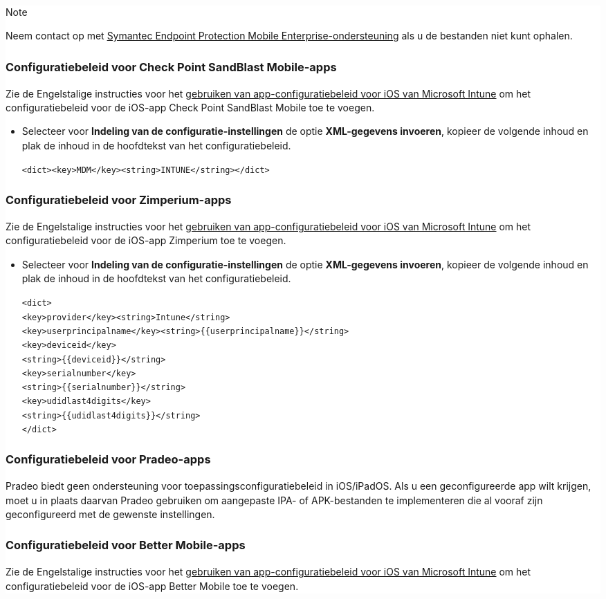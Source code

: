 > [!NOTE]
> Neem contact op met [Symantec Endpoint Protection Mobile Enterprise-ondersteuning](https://support.symantec.com/en_US/contact-support.html) als u de bestanden niet kunt ophalen.

### <a name="check-point-sandblast-mobile-app-configuration-policy"></a>Configuratiebeleid voor Check Point SandBlast Mobile-apps

Zie de Engelstalige instructies voor het [gebruiken van app-configuratiebeleid voor iOS van Microsoft Intune](../apps/app-configuration-policies-use-ios.md) om het configuratiebeleid voor de iOS-app Check Point SandBlast Mobile toe te voegen.

- Selecteer voor **Indeling van de configuratie-instellingen** de optie **XML-gegevens invoeren**, kopieer de volgende inhoud en plak de inhoud in de hoofdtekst van het configuratiebeleid.

  `<dict><key>MDM</key><string>INTUNE</string></dict>`


### <a name="zimperium-app-configuration-policy"></a>Configuratiebeleid voor Zimperium-apps

Zie de Engelstalige instructies voor het [gebruiken van app-configuratiebeleid voor iOS van Microsoft Intune](../apps/app-configuration-policies-use-ios.md) om het configuratiebeleid voor de iOS-app Zimperium toe te voegen.

- Selecteer voor **Indeling van de configuratie-instellingen** de optie **XML-gegevens invoeren**, kopieer de volgende inhoud en plak de inhoud in de hoofdtekst van het configuratiebeleid.

   ```
   <dict>
   <key>provider</key><string>Intune</string>
   <key>userprincipalname</key><string>{{userprincipalname}}</string>
   <key>deviceid</key>
   <string>{{deviceid}}</string>
   <key>serialnumber</key>
   <string>{{serialnumber}}</string>
   <key>udidlast4digits</key>
   <string>{{udidlast4digits}}</string>
   </dict>
   ```

### <a name="pradeo-app-configuration-policy"></a>Configuratiebeleid voor Pradeo-apps

Pradeo biedt geen ondersteuning voor toepassingsconfiguratiebeleid in iOS/iPadOS.  Als u een geconfigureerde app wilt krijgen, moet u in plaats daarvan Pradeo gebruiken om aangepaste IPA- of APK-bestanden te implementeren die al vooraf zijn geconfigureerd met de gewenste instellingen.

### <a name="better-mobile-app-configuration-policy"></a>Configuratiebeleid voor Better Mobile-apps

Zie de Engelstalige instructies voor het [gebruiken van app-configuratiebeleid voor iOS van Microsoft Intune](../apps/app-configuration-policies-use-ios.md) om het configuratiebeleid voor de iOS-app Better Mobile toe te voegen.
